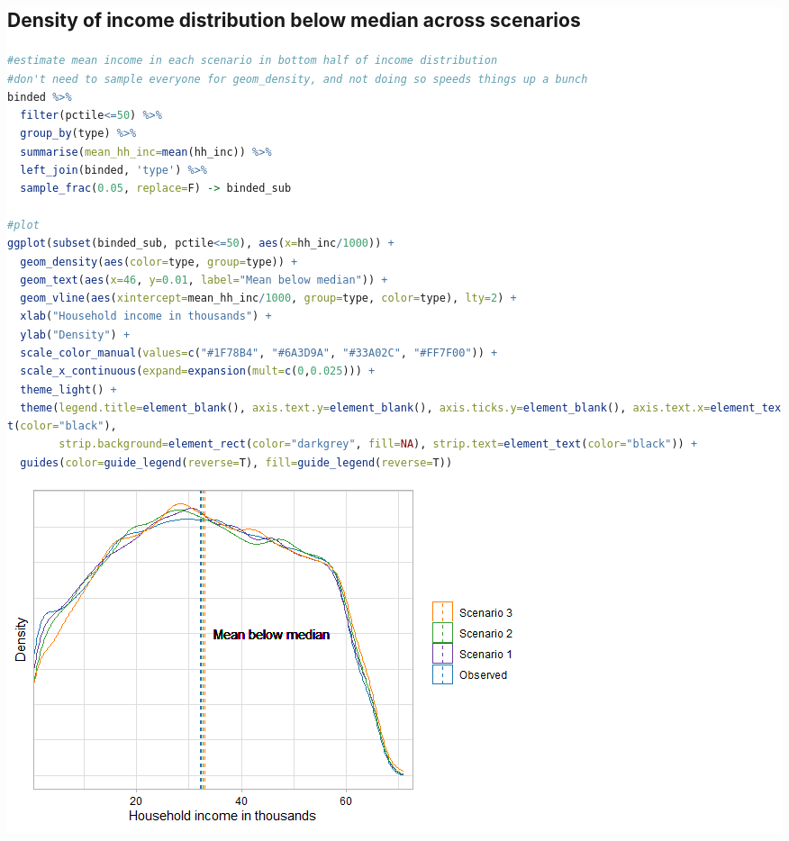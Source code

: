 ## Density of income distribution below median across scenarios 


```r
#estimate mean income in each scenario in bottom half of income distribution
#don't need to sample everyone for geom_density, and not doing so speeds things up a bunch
binded %>%
  filter(pctile<=50) %>%
  group_by(type) %>%
  summarise(mean_hh_inc=mean(hh_inc)) %>%
  left_join(binded, 'type') %>%
  sample_frac(0.05, replace=F) -> binded_sub

#plot
ggplot(subset(binded_sub, pctile<=50), aes(x=hh_inc/1000)) +
  geom_density(aes(color=type, group=type)) +
  geom_text(aes(x=46, y=0.01, label="Mean below median")) +
  geom_vline(aes(xintercept=mean_hh_inc/1000, group=type, color=type), lty=2) +
  xlab("Household income in thousands") +
  ylab("Density") +
  scale_color_manual(values=c("#1F78B4", "#6A3D9A", "#33A02C", "#FF7F00")) +
  scale_x_continuous(expand=expansion(mult=c(0,0.025))) +
  theme_light() +
  theme(legend.title=element_blank(), axis.text.y=element_blank(), axis.ticks.y=element_blank(), axis.text.x=element_text(color="black"),
        strip.background=element_rect(color="darkgrey", fill=NA), strip.text=element_text(color="black")) + 
  guides(color=guide_legend(reverse=T), fill=guide_legend(reverse=T))
```

![](analyses_2_4_22_files/figure-html/unnamed-chunk-7-1.png)
